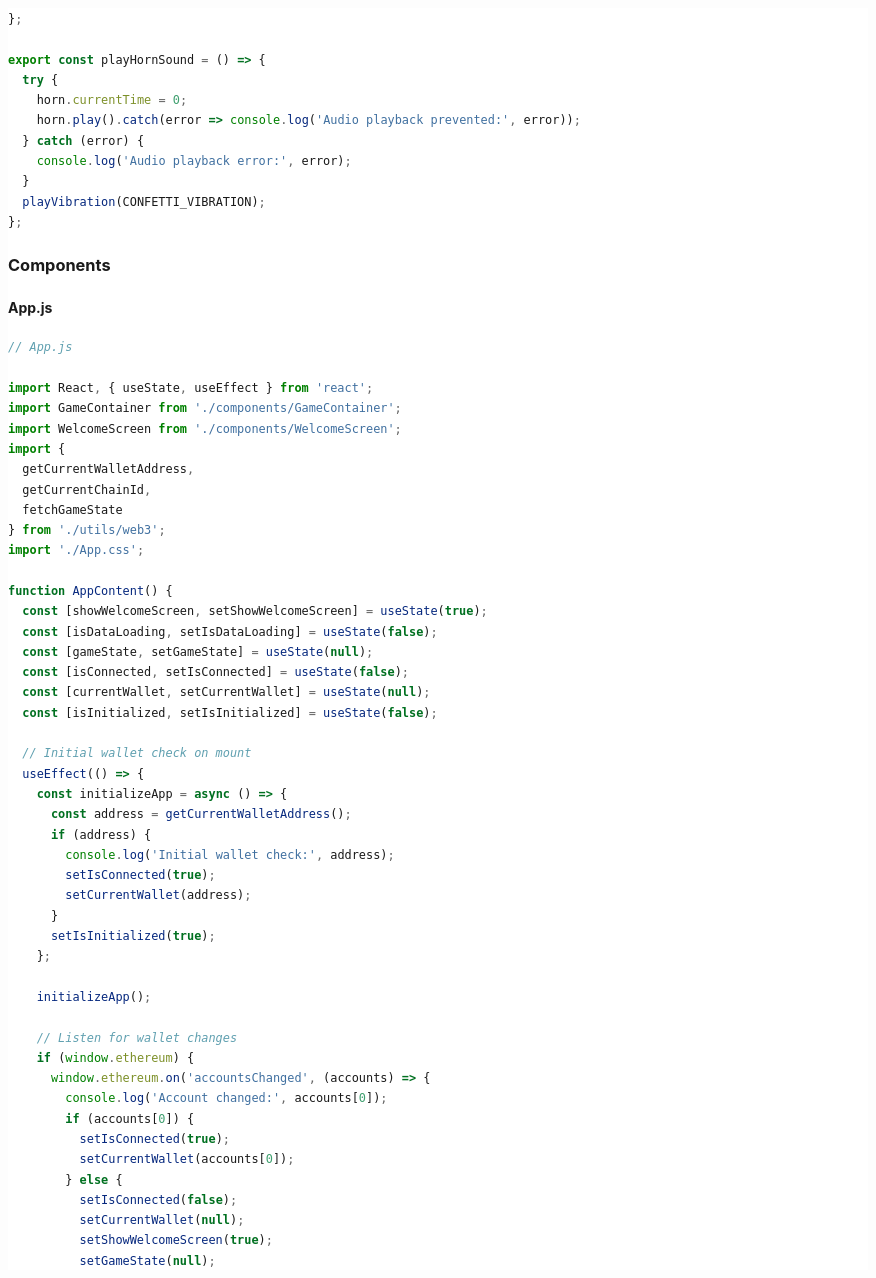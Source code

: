 ```javascript
};

export const playHornSound = () => {
  try {
    horn.currentTime = 0;
    horn.play().catch(error => console.log('Audio playback prevented:', error));
  } catch (error) {
    console.log('Audio playback error:', error);
  }
  playVibration(CONFETTI_VIBRATION);
};
```

### Components

#### App.js
```javascript
// App.js

import React, { useState, useEffect } from 'react';
import GameContainer from './components/GameContainer';
import WelcomeScreen from './components/WelcomeScreen';
import { 
  getCurrentWalletAddress, 
  getCurrentChainId,
  fetchGameState 
} from './utils/web3';
import './App.css';

function AppContent() {
  const [showWelcomeScreen, setShowWelcomeScreen] = useState(true);
  const [isDataLoading, setIsDataLoading] = useState(false);
  const [gameState, setGameState] = useState(null);
  const [isConnected, setIsConnected] = useState(false);
  const [currentWallet, setCurrentWallet] = useState(null);
  const [isInitialized, setIsInitialized] = useState(false);

  // Initial wallet check on mount
  useEffect(() => {
    const initializeApp = async () => {
      const address = getCurrentWalletAddress();
      if (address) {
        console.log('Initial wallet check:', address);
        setIsConnected(true);
        setCurrentWallet(address);
      }
      setIsInitialized(true);
    };
    
    initializeApp();

    // Listen for wallet changes
    if (window.ethereum) {
      window.ethereum.on('accountsChanged', (accounts) => {
        console.log('Account changed:', accounts[0]);
        if (accounts[0]) {
          setIsConnected(true);
          setCurrentWallet(accounts[0]);
        } else {
          setIsConnected(false);
          setCurrentWallet(null);
          setShowWelcomeScreen(true);
          setGameState(null);
```